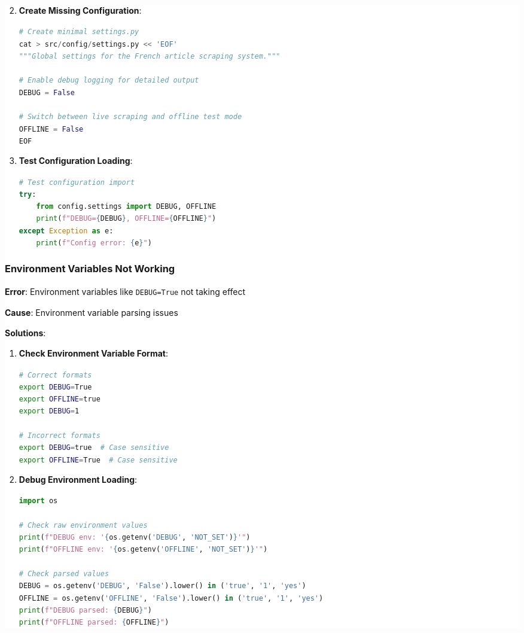 2. **Create Missing Configuration**:
   ```python
   # Create minimal settings.py
   cat > src/config/settings.py << 'EOF'
   """Global settings for the French article scraping system."""
   
   # Enable debug logging for detailed output
   DEBUG = False
   
   # Switch between live scraping and offline test mode
   OFFLINE = False
   EOF
   ```

3. **Test Configuration Loading**:
   ```python
   # Test configuration import
   try:
       from config.settings import DEBUG, OFFLINE
       print(f"DEBUG={DEBUG}, OFFLINE={OFFLINE}")
   except Exception as e:
       print(f"Config error: {e}")
   ```

### Environment Variables Not Working

**Error**: Environment variables like `DEBUG=True` not taking effect

**Cause**: Environment variable parsing issues

**Solutions**:

1. **Check Environment Variable Format**:
   ```bash
   # Correct formats
   export DEBUG=True
   export OFFLINE=true
   export DEBUG=1
   
   # Incorrect formats
   export DEBUG=true  # Case sensitive
   export OFFLINE=True  # Case sensitive
   ```

2. **Debug Environment Loading**:
   ```python
   import os
   
   # Check raw environment values
   print(f"DEBUG env: '{os.getenv('DEBUG', 'NOT_SET')}'")
   print(f"OFFLINE env: '{os.getenv('OFFLINE', 'NOT_SET')}'")
   
   # Check parsed values
   DEBUG = os.getenv('DEBUG', 'False').lower() in ('true', '1', 'yes')
   OFFLINE = os.getenv('OFFLINE', 'False').lower() in ('true', '1', 'yes')
   print(f"DEBUG parsed: {DEBUG}")
   print(f"OFFLINE parsed: {OFFLINE}")
   ```
